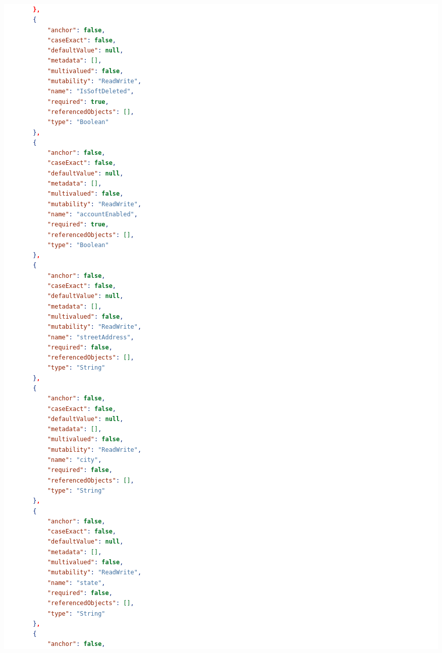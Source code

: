 ```json
        },
        {
            "anchor": false,
            "caseExact": false,
            "defaultValue": null,
            "metadata": [],
            "multivalued": false,
            "mutability": "ReadWrite",
            "name": "IsSoftDeleted",
            "required": true,
            "referencedObjects": [],
            "type": "Boolean"
        },
        {
            "anchor": false,
            "caseExact": false,
            "defaultValue": null,
            "metadata": [],
            "multivalued": false,
            "mutability": "ReadWrite",
            "name": "accountEnabled",
            "required": true,
            "referencedObjects": [],
            "type": "Boolean"
        },
        {
            "anchor": false,
            "caseExact": false,
            "defaultValue": null,
            "metadata": [],
            "multivalued": false,
            "mutability": "ReadWrite",
            "name": "streetAddress",
            "required": false,
            "referencedObjects": [],
            "type": "String"
        },
        {
            "anchor": false,
            "caseExact": false,
            "defaultValue": null,
            "metadata": [],
            "multivalued": false,
            "mutability": "ReadWrite",
            "name": "city",
            "required": false,
            "referencedObjects": [],
            "type": "String"
        },
        {
            "anchor": false,
            "caseExact": false,
            "defaultValue": null,
            "metadata": [],
            "multivalued": false,
            "mutability": "ReadWrite",
            "name": "state",
            "required": false,
            "referencedObjects": [],
            "type": "String"
        },
        {
            "anchor": false,
```
